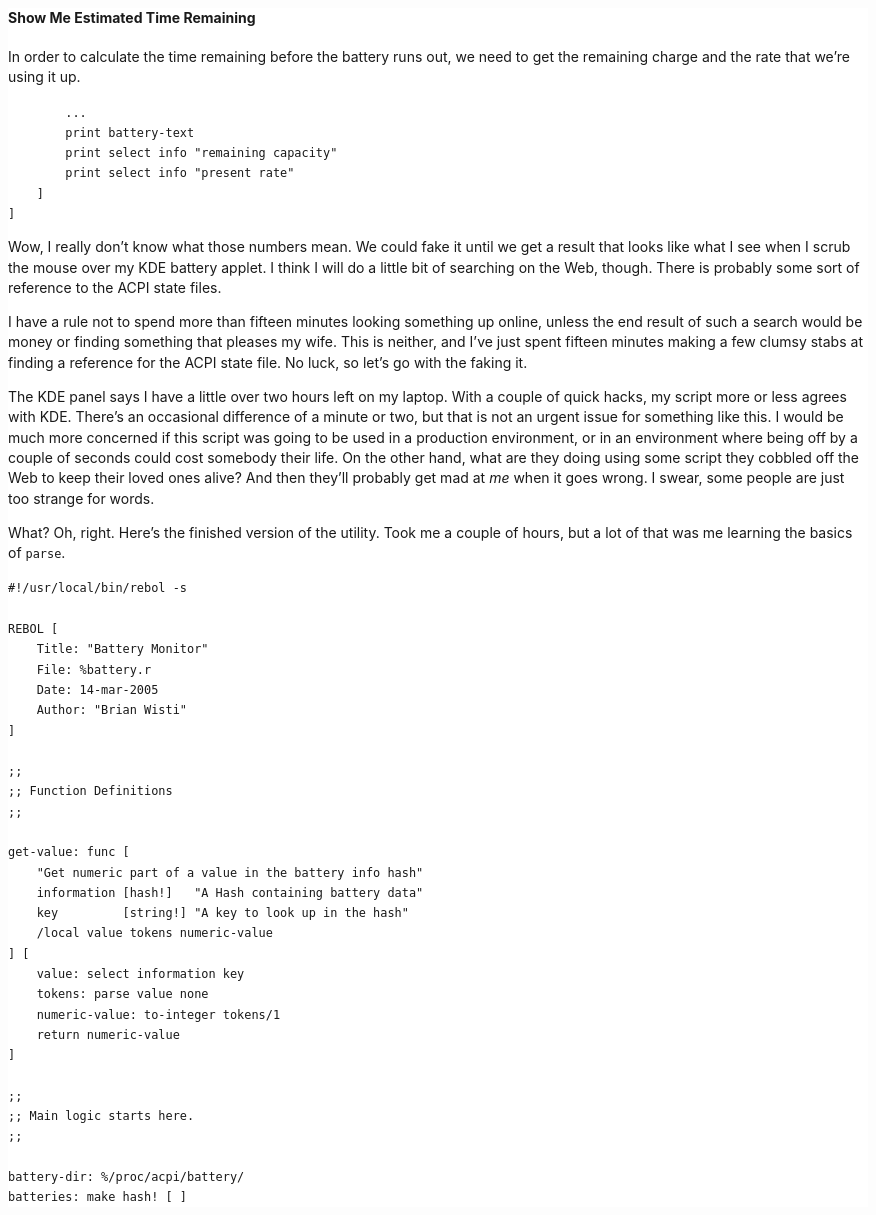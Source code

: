 #### Show Me Estimated Time Remaining

In order to calculate the time remaining before the battery runs out, we need to get the remaining charge and the rate that we’re using it up.

````rebol
        ...
        print battery-text
        print select info "remaining capacity"
        print select info "present rate"
    ]
]
````

Wow, I really don’t know what those numbers mean. We could fake it until we get a result that looks like what I see when I scrub the mouse over my KDE battery applet. I think I will do a little bit of searching on the Web, though. There is probably some sort of reference to the ACPI state files.

I have a rule not to spend more than fifteen minutes looking something up online, unless the end result of such a search would be money or finding something that pleases my wife. This is neither, and I’ve just spent fifteen minutes making a few clumsy stabs at finding a reference for the ACPI state file. No luck, so let’s go with the faking it.

The KDE panel says I have a little over two hours left on my laptop. With a couple of quick hacks, my script more or less agrees with KDE. There’s an occasional difference of a minute or two, but that is not an urgent issue for something like this. I would be much more concerned if this script was going to be used in a production environment, or in an environment where being off by a couple of seconds could cost somebody their life. On the other hand, what are they doing using some script they cobbled off the Web to keep their loved ones alive? And then they’ll probably get mad at *me* when it goes wrong. I swear, some people are just too strange for words.

What? Oh, right. Here’s the finished version of the utility. Took me a couple of hours, but a lot of that was me learning the basics of `parse`.

````rebol
#!/usr/local/bin/rebol -s

REBOL [
    Title: "Battery Monitor"
    File: %battery.r
    Date: 14-mar-2005
    Author: "Brian Wisti"
]

;;
;; Function Definitions
;;

get-value: func [
    "Get numeric part of a value in the battery info hash"
    information [hash!]   "A Hash containing battery data"
    key         [string!] "A key to look up in the hash"
    /local value tokens numeric-value
] [
    value: select information key
    tokens: parse value none
    numeric-value: to-integer tokens/1
    return numeric-value
]

;;
;; Main logic starts here.
;;

battery-dir: %/proc/acpi/battery/
batteries: make hash! [ ]

````